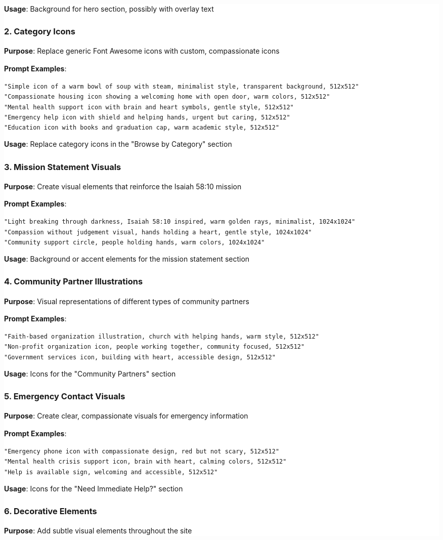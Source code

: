 **Usage**: Background for hero section, possibly with overlay text

### **2. Category Icons**
**Purpose**: Replace generic Font Awesome icons with custom, compassionate icons

**Prompt Examples**:
```
"Simple icon of a warm bowl of soup with steam, minimalist style, transparent background, 512x512"
"Compassionate housing icon showing a welcoming home with open door, warm colors, 512x512"
"Mental health support icon with brain and heart symbols, gentle style, 512x512"
"Emergency help icon with shield and helping hands, urgent but caring, 512x512"
"Education icon with books and graduation cap, warm academic style, 512x512"
```

**Usage**: Replace category icons in the "Browse by Category" section

### **3. Mission Statement Visuals**
**Purpose**: Create visual elements that reinforce the Isaiah 58:10 mission

**Prompt Examples**:
```
"Light breaking through darkness, Isaiah 58:10 inspired, warm golden rays, minimalist, 1024x1024"
"Compassion without judgement visual, hands holding a heart, gentle style, 1024x1024"
"Community support circle, people holding hands, warm colors, 1024x1024"
```

**Usage**: Background or accent elements for the mission statement section

### **4. Community Partner Illustrations**
**Purpose**: Visual representations of different types of community partners

**Prompt Examples**:
```
"Faith-based organization illustration, church with helping hands, warm style, 512x512"
"Non-profit organization icon, people working together, community focused, 512x512"
"Government services icon, building with heart, accessible design, 512x512"
```

**Usage**: Icons for the "Community Partners" section

### **5. Emergency Contact Visuals**
**Purpose**: Create clear, compassionate visuals for emergency information

**Prompt Examples**:
```
"Emergency phone icon with compassionate design, red but not scary, 512x512"
"Mental health crisis support icon, brain with heart, calming colors, 512x512"
"Help is available sign, welcoming and accessible, 512x512"
```

**Usage**: Icons for the "Need Immediate Help?" section

### **6. Decorative Elements**
**Purpose**: Add subtle visual elements throughout the site
